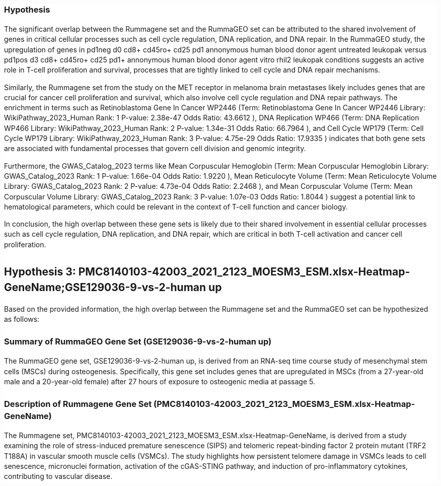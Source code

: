 ### Hypothesis
The significant overlap between the Rummagene set and the RummaGEO set can be attributed to the shared involvement of genes in critical cellular processes such as cell cycle regulation, DNA replication, and DNA repair. In the RummaGEO study, the upregulation of genes in pd1neg d0 cd8+ cd45ro+ cd25 pd1 annonymous human blood donor agent untreated leukopak versus pd1pos d3 cd8+ cd45ro+ cd25 pd1+ annonymous human blood donor agent vitro rhil2 leukopak conditions suggests an active role in T-cell proliferation and survival, processes that are tightly linked to cell cycle and DNA repair mechanisms.

Similarly, the Rummagene set from the study on the MET receptor in melanoma brain metastases likely includes genes that are crucial for cancer cell proliferation and survival, which also involve cell cycle regulation and DNA repair pathways. The enrichment in terms such as Retinoblastoma Gene In Cancer WP2446 (Term: Retinoblastoma Gene In Cancer WP2446	Library: WikiPathway_2023_Human	Rank: 1	P-value: 2.38e-47	Odds Ratio: 43.6612
), DNA Replication WP466 (Term: DNA Replication WP466	Library: WikiPathway_2023_Human	Rank: 2	P-value: 1.34e-31	Odds Ratio: 66.7964
), and Cell Cycle WP179 (Term: Cell Cycle WP179	Library: WikiPathway_2023_Human	Rank: 3	P-value: 4.75e-29	Odds Ratio: 17.9335
) indicates that both gene sets are associated with fundamental processes that govern cell division and genomic integrity.

Furthermore, the GWAS_Catalog_2023 terms like Mean Corpuscular Hemoglobin (Term: Mean Corpuscular Hemoglobin	Library: GWAS_Catalog_2023	Rank: 1	P-value: 1.66e-04	Odds Ratio: 1.9220
), Mean Reticulocyte Volume (Term: Mean Reticulocyte Volume	Library: GWAS_Catalog_2023	Rank: 2	P-value: 4.73e-04	Odds Ratio: 2.2468
), and Mean Corpuscular Volume (Term: Mean Corpuscular Volume	Library: GWAS_Catalog_2023	Rank: 3	P-value: 1.07e-03	Odds Ratio: 1.8044
) suggest a potential link to hematological parameters, which could be relevant in the context of T-cell function and cancer biology.

In conclusion, the high overlap between these gene sets is likely due to their shared involvement in essential cellular processes such as cell cycle regulation, DNA replication, and DNA repair, which are critical in both T-cell activation and cancer cell proliferation.

## Hypothesis 3: PMC8140103-42003_2021_2123_MOESM3_ESM.xlsx-Heatmap-GeneName;GSE129036-9-vs-2-human up

Based on the provided information, the high overlap between the Rummagene set and the RummaGEO set can be hypothesized as follows:

### Summary of RummaGEO Gene Set (GSE129036-9-vs-2-human up)
The RummaGEO gene set, GSE129036-9-vs-2-human up, is derived from an RNA-seq time course study of mesenchymal stem cells (MSCs) during osteogenesis. Specifically, this gene set includes genes that are upregulated in MSCs (from a 27-year-old male and a 20-year-old female) after 27 hours of exposure to osteogenic media at passage 5.

### Description of Rummagene Gene Set (PMC8140103-42003_2021_2123_MOESM3_ESM.xlsx-Heatmap-GeneName)
The Rummagene set, PMC8140103-42003_2021_2123_MOESM3_ESM.xlsx-Heatmap-GeneName, is derived from a study examining the role of stress-induced premature senescence (SIPS) and telomeric repeat-binding factor 2 protein mutant (TRF2 T188A) in vascular smooth muscle cells (VSMCs). The study highlights how persistent telomere damage in VSMCs leads to cell senescence, micronuclei formation, activation of the cGAS-STING pathway, and induction of pro-inflammatory cytokines, contributing to vascular disease.
